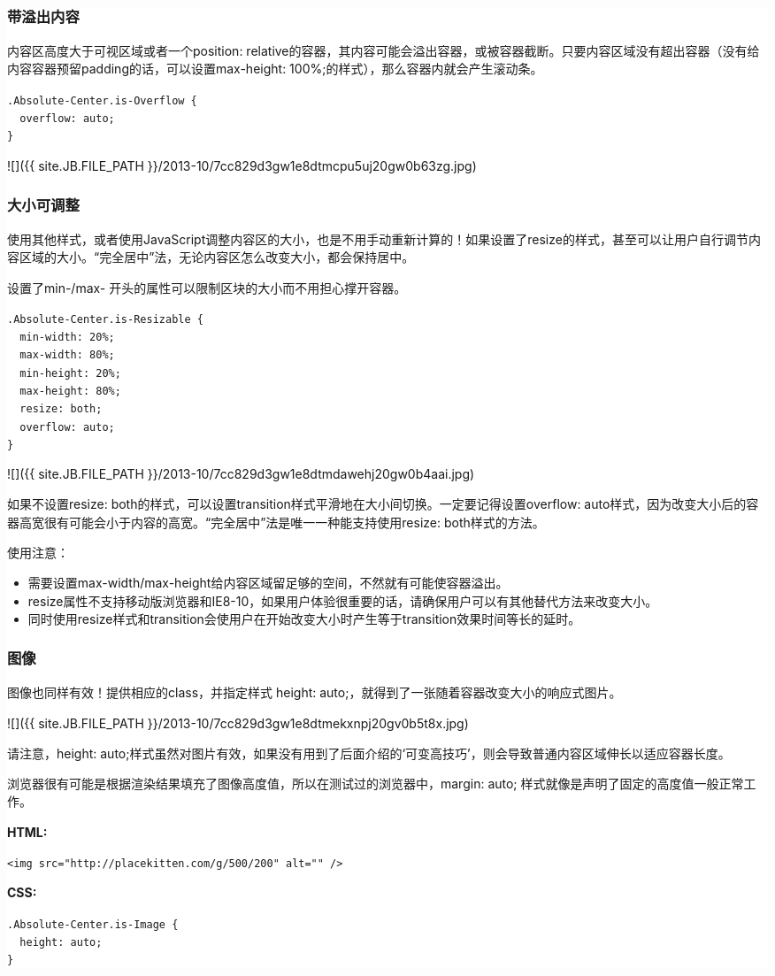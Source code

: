 ### 带溢出内容

内容区高度大于可视区域或者一个position: relative的容器，其内容可能会溢出容器，或被容器截断。只要内容区域没有超出容器（没有给内容容器预留padding的话，可以设置max-height: 100%;的样式），那么容器内就会产生滚动条。

    .Absolute-Center.is-Overflow {
      overflow: auto;
    }

![]({{ site.JB.FILE_PATH }}/2013-10/7cc829d3gw1e8dtmcpu5uj20gw0b63zg.jpg)

### 大小可调整

使用其他样式，或者使用JavaScript调整内容区的大小，也是不用手动重新计算的！如果设置了resize的样式，甚至可以让用户自行调节内容区域的大小。“完全居中”法，无论内容区怎么改变大小，都会保持居中。

设置了min-/max- 开头的属性可以限制区块的大小而不用担心撑开容器。

    .Absolute-Center.is-Resizable {
      min-width: 20%;
      max-width: 80%;
      min-height: 20%;
      max-height: 80%;
      resize: both;
      overflow: auto;
    }

![]({{ site.JB.FILE_PATH }}/2013-10/7cc829d3gw1e8dtmdawehj20gw0b4aai.jpg)

如果不设置resize: both的样式，可以设置transition样式平滑地在大小间切换。一定要记得设置overflow: auto样式，因为改变大小后的容器高宽很有可能会小于内容的高宽。“完全居中”法是唯一一种能支持使用resize: both样式的方法。

使用注意：

-   需要设置max-width/max-height给内容区域留足够的空间，不然就有可能使容器溢出。
-   resize属性不支持移动版浏览器和IE8-10，如果用户体验很重要的话，请确保用户可以有其他替代方法来改变大小。
-   同时使用resize样式和transition会使用户在开始改变大小时产生等于transition效果时间等长的延时。

### 图像

图像也同样有效！提供相应的class，并指定样式 height: auto;，就得到了一张随着容器改变大小的响应式图片。

![]({{ site.JB.FILE_PATH }}/2013-10/7cc829d3gw1e8dtmekxnpj20gv0b5t8x.jpg)

请注意，height: auto;样式虽然对图片有效，如果没有用到了后面介绍的‘可变高技巧’，则会导致普通内容区域伸长以适应容器长度。

浏览器很有可能是根据渲染结果填充了图像高度值，所以在测试过的浏览器中，margin: auto; 样式就像是声明了固定的高度值一般正常工作。

**HTML:**

    <img src="http://placekitten.com/g/500/200" alt="" />

**CSS:**

    .Absolute-Center.is-Image {
      height: auto;
    }
     